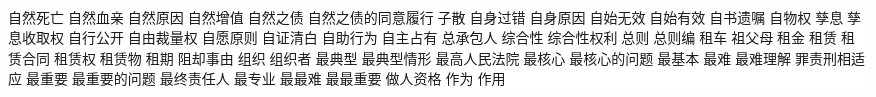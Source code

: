 自然死亡
自然血亲
自然原因
自然增值
自然之债
自然之债的同意履行
子散
自身过错
自身原因
自始无效
自始有效
自书遗嘱
自物权
孳息
孳息收取权
自行公开
自由裁量权
自愿原则
自证清白
自助行为
自主占有
总承包人
综合性
综合性权利
总则
总则编
租车
祖父母
租金
租赁
租赁合同
租赁权
租赁物
租期
阻却事由
组织
组织者
最典型
最典型情形
最高人民法院
最核心
最核心的问题
最基本
最难
最难理解
罪责刑相适应
最重要
最重要的问题
最终责任人
最专业
最最难
最最重要
做人资格
作为
作用

